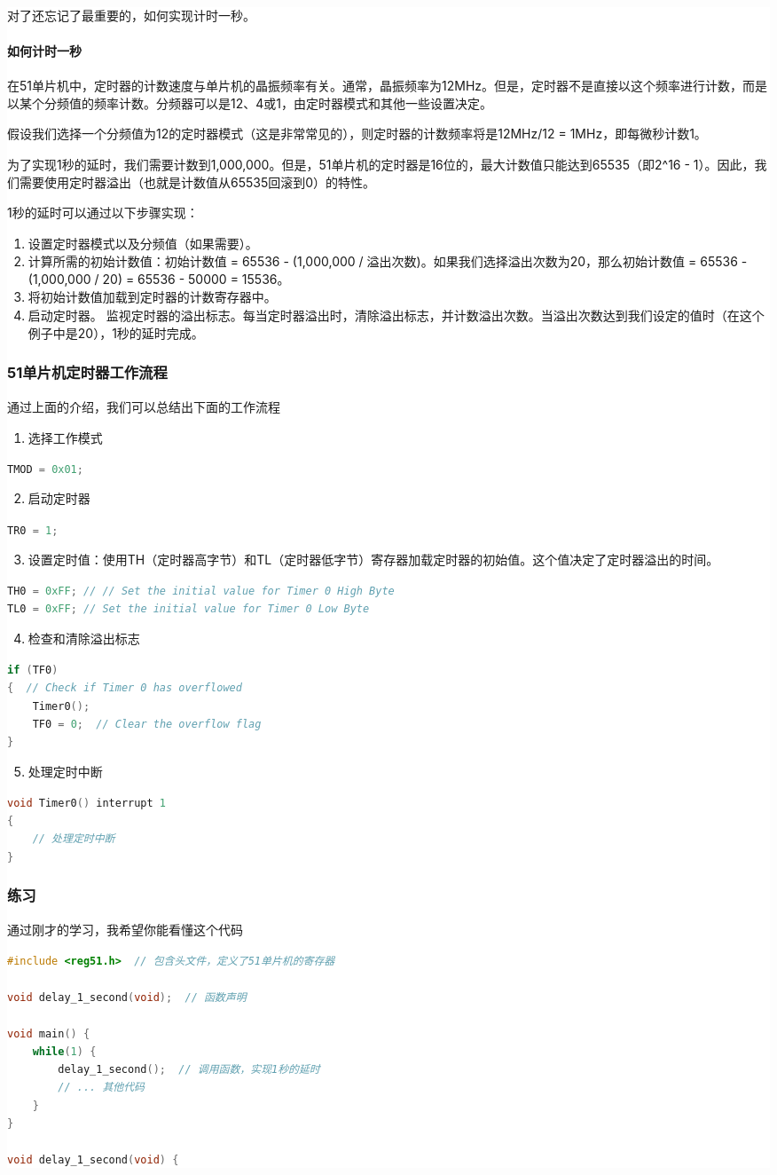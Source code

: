 对了还忘记了最重要的，如何实现计时一秒。

#### 如何计时一秒 

在51单片机中，定时器的计数速度与单片机的晶振频率有关。通常，晶振频率为12MHz。但是，定时器不是直接以这个频率进行计数，而是以某个分频值的频率计数。分频器可以是12、4或1，由定时器模式和其他一些设置决定。

假设我们选择一个分频值为12的定时器模式（这是非常常见的），则定时器的计数频率将是12MHz/12 = 1MHz，即每微秒计数1。

为了实现1秒的延时，我们需要计数到1,000,000。但是，51单片机的定时器是16位的，最大计数值只能达到65535（即2^16 - 1）。因此，我们需要使用定时器溢出（也就是计数值从65535回滚到0）的特性。

1秒的延时可以通过以下步骤实现：

1. 设置定时器模式以及分频值（如果需要）。
2. 计算所需的初始计数值：初始计数值 = 65536 - (1,000,000 / 溢出次数)。如果我们选择溢出次数为20，那么初始计数值 = 65536 - (1,000,000 / 20) = 65536 - 50000 = 15536。
3. 将初始计数值加载到定时器的计数寄存器中。
4. 启动定时器。
监视定时器的溢出标志。每当定时器溢出时，清除溢出标志，并计数溢出次数。当溢出次数达到我们设定的值时（在这个例子中是20），1秒的延时完成。

### 51单片机定时器工作流程

通过上面的介绍，我们可以总结出下面的工作流程
1. 选择工作模式
~~~c
TMOD = 0x01;
~~~
2. 启动定时器
~~~c
TR0 = 1;
~~~
3. 设置定时值：使用TH（定时器高字节）和TL（定时器低字节）寄存器加载定时器的初始值。这个值决定了定时器溢出的时间。
~~~c
TH0 = 0xFF; // // Set the initial value for Timer 0 High Byte
TL0 = 0xFF; // Set the initial value for Timer 0 Low Byte
~~~
4. 检查和清除溢出标志
~~~c
if (TF0) 
{  // Check if Timer 0 has overflowed
    Timer0();
    TF0 = 0;  // Clear the overflow flag
}
~~~
5. 处理定时中断
~~~c
void Timer0() interrupt 1
{
    // 处理定时中断
}
~~~

### 练习
通过刚才的学习，我希望你能看懂这个代码
~~~c
#include <reg51.h>  // 包含头文件，定义了51单片机的寄存器

void delay_1_second(void);  // 函数声明

void main() {
    while(1) {
        delay_1_second();  // 调用函数，实现1秒的延时
        // ... 其他代码
    }
}

void delay_1_second(void) {
~~~
